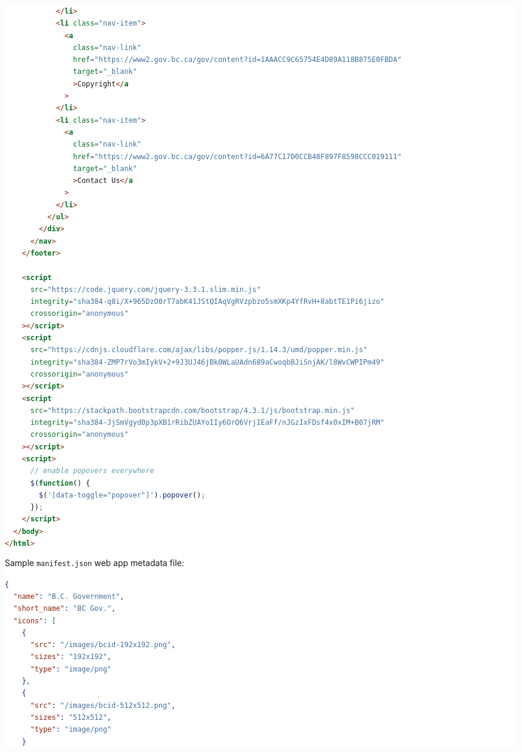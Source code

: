 ```html
            </li>
            <li class="nav-item">
              <a
                class="nav-link"
                href="https://www2.gov.bc.ca/gov/content?id=1AAACC9C65754E4D89A118B875E0FBDA"
                target="_blank"
                >Copyright</a
              >
            </li>
            <li class="nav-item">
              <a
                class="nav-link"
                href="https://www2.gov.bc.ca/gov/content?id=6A77C17D0CCB48F897F8598CCC019111"
                target="_blank"
                >Contact Us</a
              >
            </li>
          </ul>
        </div>
      </nav>
    </footer>

    <script
      src="https://code.jquery.com/jquery-3.3.1.slim.min.js"
      integrity="sha384-q8i/X+965DzO0rT7abK41JStQIAqVgRVzpbzo5smXKp4YfRvH+8abtTE1Pi6jizo"
      crossorigin="anonymous"
    ></script>
    <script
      src="https://cdnjs.cloudflare.com/ajax/libs/popper.js/1.14.3/umd/popper.min.js"
      integrity="sha384-ZMP7rVo3mIykV+2+9J3UJ46jBk0WLaUAdn689aCwoqbBJiSnjAK/l8WvCWPIPm49"
      crossorigin="anonymous"
    ></script>
    <script
      src="https://stackpath.bootstrapcdn.com/bootstrap/4.3.1/js/bootstrap.min.js"
      integrity="sha384-JjSmVgyd0p3pXB1rRibZUAYoIIy6OrQ6VrjIEaFf/nJGzIxFDsf4x0xIM+B07jRM"
      crossorigin="anonymous"
    ></script>
    <script>
      // enable popovers everywhere
      $(function() {
        $('[data-toggle="popover"]').popover();
      });
    </script>
  </body>
</html>
```

Sample `manifest.json` web app metadata file:

```json
{
  "name": "B.C. Government",
  "short_name": "BC Gov.",
  "icons": [
    {
      "src": "/images/bcid-192x192.png",
      "sizes": "192x192",
      "type": "image/png"
    },
    {
      "src": "/images/bcid-512x512.png",
      "sizes": "512x512",
      "type": "image/png"
    }
```